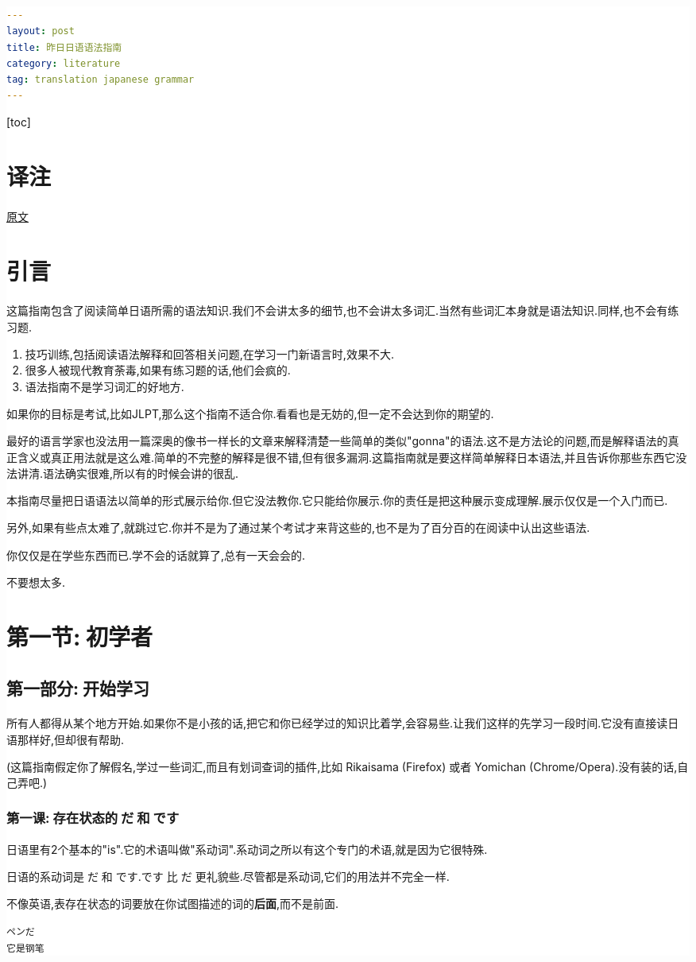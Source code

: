 ```yaml
---
layout: post
title: 昨日日语语法指南
category: literature
tag: translation japanese grammar
---
```


[toc]

# 译注

[原文](https://sakubi.neocities.org)

# 引言

这篇指南包含了阅读简单日语所需的语法知识.我们不会讲太多的细节,也不会讲太多词汇.当然有些词汇本身就是语法知识.同样,也不会有练习题.

1. 技巧训练,包括阅读语法解释和回答相关问题,在学习一门新语言时,效果不大.
2. 很多人被现代教育荼毒,如果有练习题的话,他们会疯的.
3. 语法指南不是学习词汇的好地方.

如果你的目标是考试,比如JLPT,那么这个指南不适合你.看看也是无妨的,但一定不会达到你的期望的.

最好的语言学家也没法用一篇深奥的像书一样长的文章来解释清楚一些简单的类似"gonna"的语法.这不是方法论的问题,而是解释语法的真正含义或真正用法就是这么难.简单的不完整的解释是很不错,但有很多漏洞.这篇指南就是要这样简单解释日本语法,并且告诉你那些东西它没法讲清.语法确实很难,所以有的时候会讲的很乱.

本指南尽量把日语语法以简单的形式展示给你.但它没法教你.它只能给你展示.你的责任是把这种展示变成理解.展示仅仅是一个入门而已.

另外,如果有些点太难了,就跳过它.你并不是为了通过某个考试才来背这些的,也不是为了百分百的在阅读中认出这些语法.

你仅仅是在学些东西而已.学不会的话就算了,总有一天会会的.

不要想太多.

# 第一节: 初学者

## 第一部分: 开始学习

所有人都得从某个地方开始.如果你不是小孩的话,把它和你已经学过的知识比着学,会容易些.让我们这样的先学习一段时间.它没有直接读日语那样好,但却很有帮助.

(这篇指南假定你了解假名,学过一些词汇,而且有划词查词的插件,比如 Rikaisama (Firefox) 或者 Yomichan (Chrome/Opera).没有装的话,自己弄吧.)

### 第一课: 存在状态的 だ 和 です

日语里有2个基本的"is".它的术语叫做"系动词".系动词之所以有这个专门的术语,就是因为它很特殊.

日语的系动词是 だ 和 です.です 比 だ 更礼貌些.尽管都是系动词,它们的用法并不完全一样.

不像英语,表存在状态的词要放在你试图描述的词的**后面**,而不是前面.

    ペンだ
    它是钢笔
